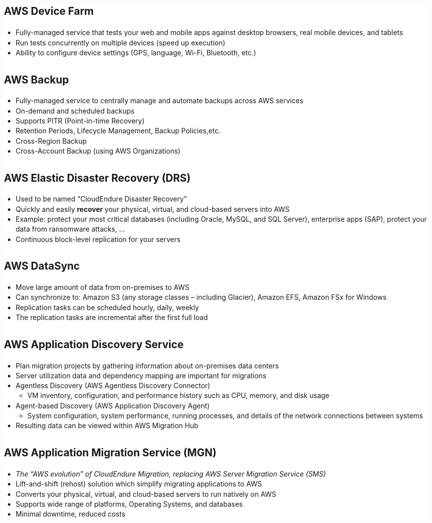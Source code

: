 ## AWS Device Farm

- Fully-managed service that tests your web and mobile apps against desktop browsers, real mobile devices, and tablets
- Run tests concurrently on multiple devices (speed up execution)
- Ability to configure device settings (GPS, language, Wi-Fi, Bluetooth, etc.)

## AWS Backup

- Fully-managed service to centrally manage and automate backups across AWS services
- On-demand and scheduled backups
- Supports PITR (Point-in-time Recovery)
- Retention Periods, Lifecycle Management, Backup Policies,etc.
- Cross-Region Backup
- Cross-Account Backup (using AWS Organizations)

## AWS Elastic Disaster Recovery (DRS)

- Used to be named “CloudEndure Disaster Recovery”
- Quickly and easily **recover** your physical, virtual, and cloud-based servers into AWS
- Example: protect your most critical databases (including Oracle, MySQL, and SQL Server), enterprise apps (SAP), protect your data from ransomware attacks, …
- Continuous block-level replication for your servers

## AWS DataSync

- Move large amount of data from on-premises to AWS
- Can synchronize to: Amazon S3 (any storage classes – including Glacier), Amazon EFS, Amazon FSx for Windows
- Replication tasks can be scheduled hourly, daily, weekly
- The replication tasks are incremental after the first full load

## AWS Application Discovery Service

- Plan migration projects by gathering information about on-premises data centers
- Server utilization data and dependency mapping are important for migrations
- Agentless Discovery (AWS Agentless Discovery Connector)
  - VM inventory, configuration, and performance history such as CPU, memory, and disk usage
- Agent-based Discovery (AWS Application Discovery Agent)
  - System configuration, system performance, running processes, and details of the network connections between systems
- Resulting data can be viewed within AWS Migration Hub

## AWS Application Migration Service (MGN)

- *The “AWS evolution” of CloudEndure Migration, replacing AWS Server Migration Service (SMS)*
- Lift-and-shift (rehost) solution which simplify migrating applications to AWS
- Converts your physical, virtual, and cloud-based servers to run natively on AWS
- Supports wide range of platforms, Operating Systems, and databases
- Minimal downtime, reduced costs
